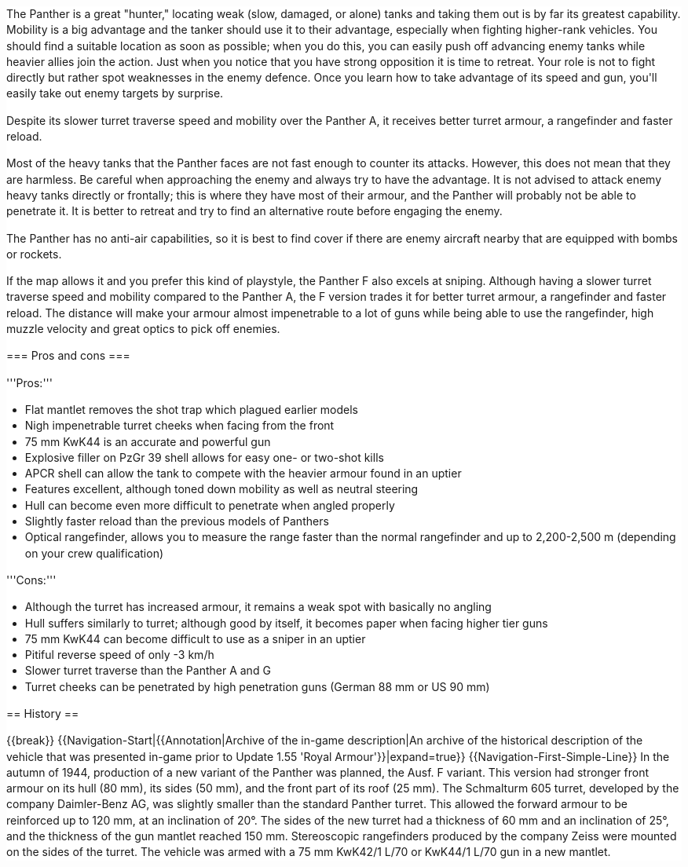 The Panther is a great "hunter," locating weak (slow, damaged, or alone) tanks and taking them out is by far its greatest capability. Mobility is a big advantage and the tanker should use it to their advantage, especially when fighting higher-rank vehicles. You should find a suitable location as soon as possible; when you do this, you can easily push off advancing enemy tanks while heavier allies join the action. Just when you notice that you have strong opposition it is time to retreat. Your role is not to fight directly but rather spot weaknesses in the enemy defence. Once you learn how to take advantage of its speed and gun, you'll easily take out enemy targets by surprise.

Despite its slower turret traverse speed and mobility over the Panther A, it receives better turret armour, a rangefinder and faster reload.

Most of the heavy tanks that the Panther faces are not fast enough to counter its attacks. However, this does not mean that they are harmless. Be careful when approaching the enemy and always try to have the advantage. It is not advised to attack enemy heavy tanks directly or frontally; this is where they have most of their armour, and the Panther will probably not be able to penetrate it. It is better to retreat and try to find an alternative route before engaging the enemy.

The Panther has no anti-air capabilities, so it is best to find cover if there are enemy aircraft nearby that are equipped with bombs or rockets.

If the map allows it and you prefer this kind of playstyle, the Panther F also excels at sniping. Although having a slower turret traverse speed and mobility compared to the Panther A, the F version trades it for better turret armour, a rangefinder and faster reload. The distance will make your armour almost impenetrable to a lot of guns while being able to use the rangefinder, high muzzle velocity and great optics to pick off enemies.

=== Pros and cons ===



'''Pros:'''

- Flat mantlet removes the shot trap which plagued earlier models
- Nigh impenetrable turret cheeks when facing from the front
- 75 mm KwK44 is an accurate and powerful gun
- Explosive filler on PzGr 39 shell allows for easy one- or two-shot kills
- APCR shell can allow the tank to compete with the heavier armour found in an uptier
- Features excellent, although toned down mobility as well as neutral steering
- Hull can become even more difficult to penetrate when angled properly
- Slightly faster reload than the previous models of Panthers
- Optical rangefinder, allows you to measure the range faster than the normal rangefinder and up to 2,200-2,500 m (depending on your crew qualification)

'''Cons:'''

- Although the turret has increased armour, it remains a weak spot with basically no angling
- Hull suffers similarly to turret; although good by itself, it becomes paper when facing higher tier guns
- 75 mm KwK44 can become difficult to use as a sniper in an uptier
- Pitiful reverse speed of only -3 km/h
- Slower turret traverse than the Panther A and G
- Turret cheeks can be penetrated by high penetration guns (German 88 mm or US 90 mm)

== History ==



{{break}}
{{Navigation-Start|{{Annotation|Archive of the in-game description|An archive of the historical description of the vehicle that was presented in-game prior to Update 1.55 'Royal Armour'}}|expand=true}}
{{Navigation-First-Simple-Line}}
In the autumn of 1944, production of a new variant of the Panther was planned, the Ausf. F variant. This version had stronger front armour on its hull (80 mm), its sides (50 mm), and the front part of its roof (25 mm). The Schmalturm 605 turret, developed by the company Daimler-Benz AG, was slightly smaller than the standard Panther turret. This allowed the forward armour to be reinforced up to 120 mm, at an inclination of 20°. The sides of the new turret had a thickness of 60 mm and an inclination of 25°, and the thickness of the gun mantlet reached 150 mm. Stereoscopic rangefinders produced by the company Zeiss were mounted on the sides of the turret. The vehicle was armed with a 75 mm KwK42/1 L/70 or KwK44/1 L/70 gun in a new mantlet.
